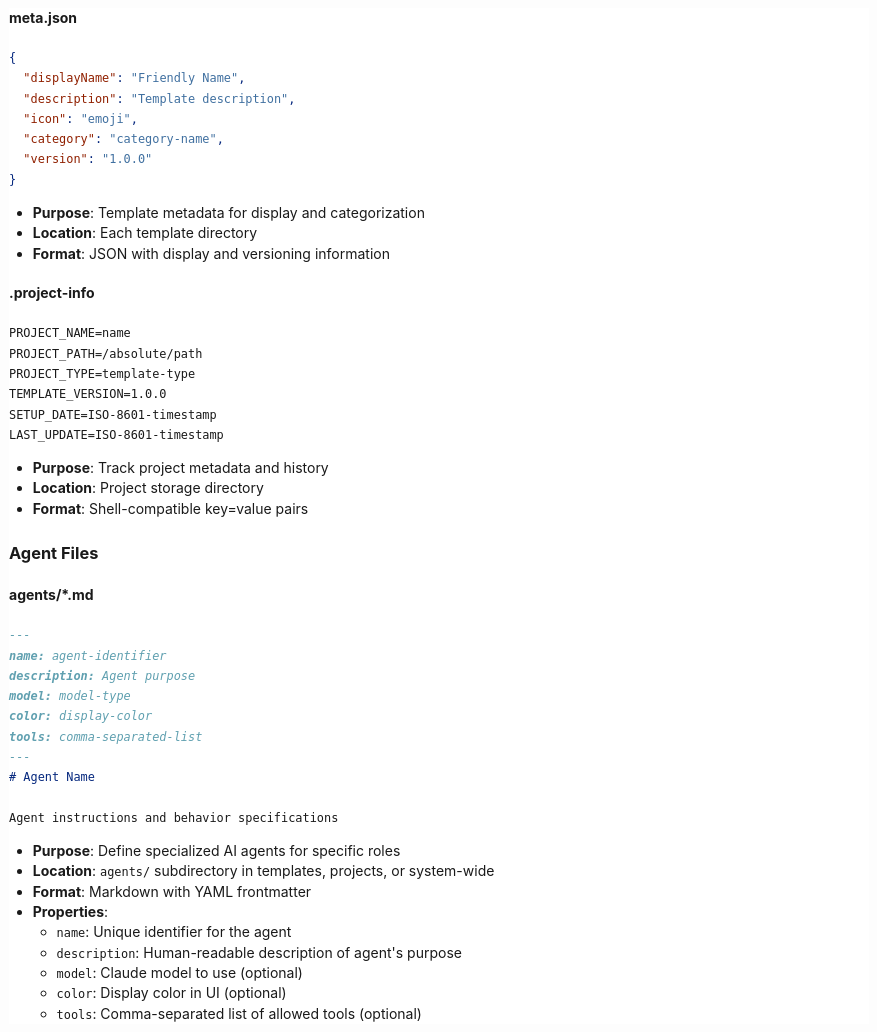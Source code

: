 #### meta.json
```json
{
  "displayName": "Friendly Name",
  "description": "Template description",
  "icon": "emoji",
  "category": "category-name",
  "version": "1.0.0"
}
```
- **Purpose**: Template metadata for display and categorization
- **Location**: Each template directory
- **Format**: JSON with display and versioning information

#### .project-info
```
PROJECT_NAME=name
PROJECT_PATH=/absolute/path
PROJECT_TYPE=template-type
TEMPLATE_VERSION=1.0.0
SETUP_DATE=ISO-8601-timestamp
LAST_UPDATE=ISO-8601-timestamp
```
- **Purpose**: Track project metadata and history
- **Location**: Project storage directory
- **Format**: Shell-compatible key=value pairs

### Agent Files

#### agents/*.md
```markdown
---
name: agent-identifier
description: Agent purpose
model: model-type
color: display-color
tools: comma-separated-list
---
# Agent Name

Agent instructions and behavior specifications
```
- **Purpose**: Define specialized AI agents for specific roles
- **Location**: `agents/` subdirectory in templates, projects, or system-wide
- **Format**: Markdown with YAML frontmatter
- **Properties**:
  - `name`: Unique identifier for the agent
  - `description`: Human-readable description of agent's purpose
  - `model`: Claude model to use (optional)
  - `color`: Display color in UI (optional)
  - `tools`: Comma-separated list of allowed tools (optional)
